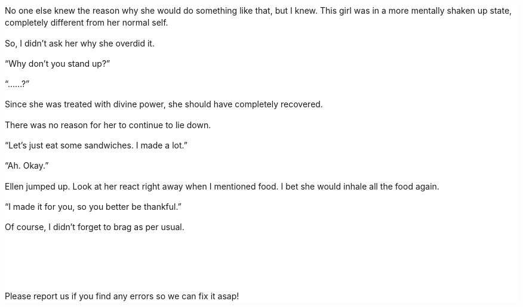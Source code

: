 No one else knew the reason why she would do something like that, but I knew.
This girl was in a more mentally shaken up state, completely different from her
normal self.

So, I didn’t ask her why she overdid it.

“Why don’t you stand up?”

“......?”

Since she was treated with divine power, she should have completely recovered.

There was no reason for her to continue to lie down.

“Let’s just eat some sandwiches. I made a lot.”

“Ah. Okay.”

Ellen jumped up. Look at her react right away when I mentioned food. I bet she
would inhale all the food again.

“I made it for you, so you better be thankful.”

Of course, I didn’t forget to brag as per usual.

<br><br><br><br>
Please report us if you find any errors so we can fix it asap!